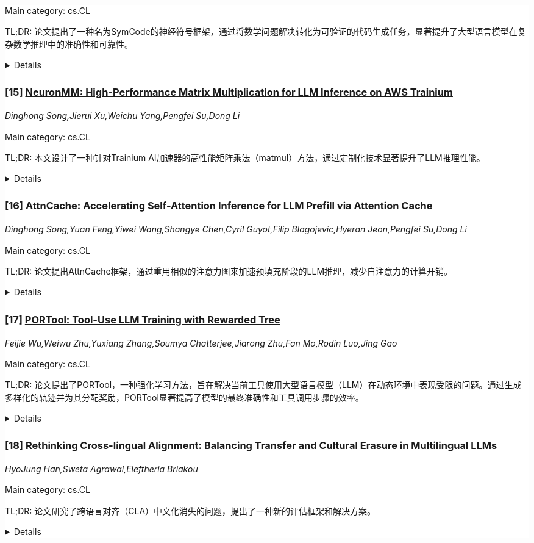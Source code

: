 Main category: cs.CL

TL;DR: 论文提出了一种名为SymCode的神经符号框架，通过将数学问题解决转化为可验证的代码生成任务，显著提升了大型语言模型在复杂数学推理中的准确性和可靠性。


<details><summary>Details</summary></details>


### [15] [NeuronMM: High-Performance Matrix Multiplication for LLM Inference on AWS Trainium](https://arxiv.org/abs/2510.25977)
*Dinghong Song,Jierui Xu,Weichu Yang,Pengfei Su,Dong Li*

Main category: cs.CL

TL;DR: 本文设计了一种针对Trainium AI加速器的高性能矩阵乘法（matmul）方法，通过定制化技术显著提升了LLM推理性能。


<details><summary>Details</summary></details>


### [16] [AttnCache: Accelerating Self-Attention Inference for LLM Prefill via Attention Cache](https://arxiv.org/abs/2510.25979)
*Dinghong Song,Yuan Feng,Yiwei Wang,Shangye Chen,Cyril Guyot,Filip Blagojevic,Hyeran Jeon,Pengfei Su,Dong Li*

Main category: cs.CL

TL;DR: 论文提出AttnCache框架，通过重用相似的注意力图来加速预填充阶段的LLM推理，减少自注意力的计算开销。


<details><summary>Details</summary></details>


### [17] [PORTool: Tool-Use LLM Training with Rewarded Tree](https://arxiv.org/abs/2510.26020)
*Feijie Wu,Weiwu Zhu,Yuxiang Zhang,Soumya Chatterjee,Jiarong Zhu,Fan Mo,Rodin Luo,Jing Gao*

Main category: cs.CL

TL;DR: 论文提出了PORTool，一种强化学习方法，旨在解决当前工具使用大型语言模型（LLM）在动态环境中表现受限的问题。通过生成多样化的轨迹并为其分配奖励，PORTool显著提高了模型的最终准确性和工具调用步骤的效率。


<details><summary>Details</summary></details>


### [18] [Rethinking Cross-lingual Alignment: Balancing Transfer and Cultural Erasure in Multilingual LLMs](https://arxiv.org/abs/2510.26024)
*HyoJung Han,Sweta Agrawal,Eleftheria Briakou*

Main category: cs.CL

TL;DR: 论文研究了跨语言对齐（CLA）中文化消失的问题，提出了一种新的评估框架和解决方案。


<details><summary>Details</summary></details>

